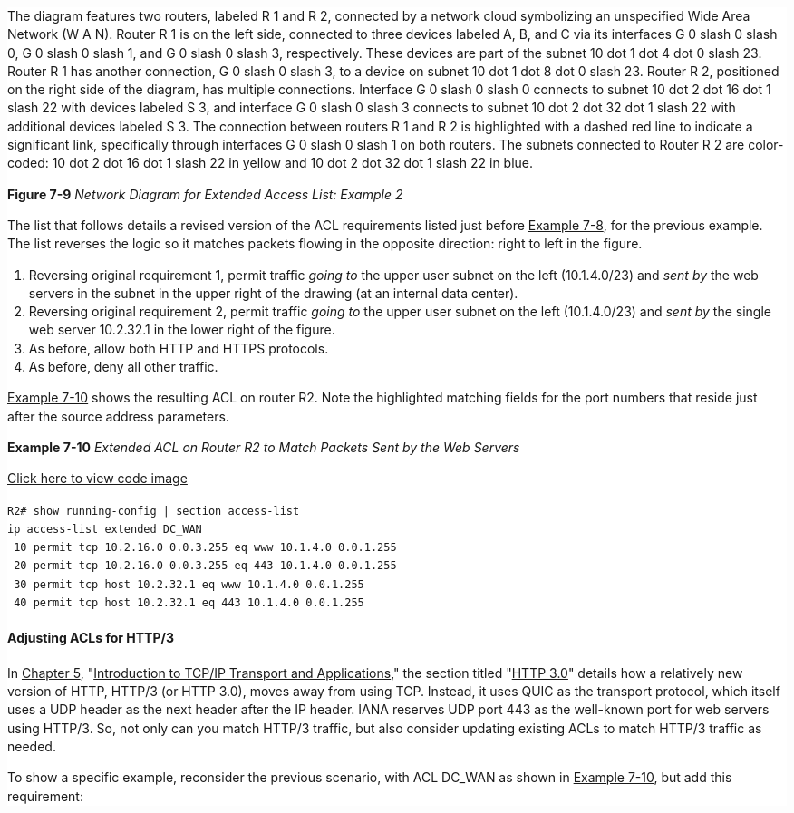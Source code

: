 
The diagram features two routers, labeled R 1 and R 2, connected by a network cloud symbolizing an unspecified Wide Area Network (W A N). Router R 1 is on the left side, connected to three devices labeled A, B, and C via its interfaces G 0 slash 0 slash 0, G 0 slash 0 slash 1, and G 0 slash 0 slash 3, respectively. These devices are part of the subnet 10 dot 1 dot 4 dot 0 slash 23. Router R 1 has another connection, G 0 slash 0 slash 3, to a device on subnet 10 dot 1 dot 8 dot 0 slash 23. Router R 2, positioned on the right side of the diagram, has multiple connections. Interface G 0 slash 0 slash 0 connects to subnet 10 dot 2 dot 16 dot 1 slash 22 with devices labeled S 3, and interface G 0 slash 0 slash 3 connects to subnet 10 dot 2 dot 32 dot 1 slash 22 with additional devices labeled S 3. The connection between routers R 1 and R 2 is highlighted with a dashed red line to indicate a significant link, specifically through interfaces G 0 slash 0 slash 1 on both routers. The subnets connected to Router R 2 are color-coded: 10 dot 2 dot 16 dot 1 slash 22 in yellow and 10 dot 2 dot 32 dot 1 slash 22 in blue.

**Figure 7-9** *Network Diagram for Extended Access List: Example 2*

The list that follows details a revised version of the ACL requirements listed just before [Example 7-8](vol2_ch07.xhtml#exa7_8), for the previous example. The list reverses the logic so it matches packets flowing in the opposite direction: right to left in the figure.

1. Reversing original requirement 1, permit traffic *going to* the upper user subnet on the left (10.1.4.0/23) and *sent by* the web servers in the subnet in the upper right of the drawing (at an internal data center).
2. Reversing original requirement 2, permit traffic *going to* the upper user subnet on the left (10.1.4.0/23) and *sent by* the single web server 10.2.32.1 in the lower right of the figure.
3. As before, allow both HTTP and HTTPS protocols.
4. As before, deny all other traffic.

[Example 7-10](vol2_ch07.xhtml#exa7_10) shows the resulting ACL on router R2. Note the highlighted matching fields for the port numbers that reside just after the source address parameters.

**Example 7-10** *Extended ACL on Router R2 to Match Packets Sent by the Web Servers*

[Click here to view code image](vol2_ch07_images.xhtml#f0154-01)

```
R2# show running-config | section access-list
ip access-list extended DC_WAN
 10 permit tcp 10.2.16.0 0.0.3.255 eq www 10.1.4.0 0.0.1.255
 20 permit tcp 10.2.16.0 0.0.3.255 eq 443 10.1.4.0 0.0.1.255
 30 permit tcp host 10.2.32.1 eq www 10.1.4.0 0.0.1.255
 40 permit tcp host 10.2.32.1 eq 443 10.1.4.0 0.0.1.255
```

#### Adjusting ACLs for HTTP/3

In [Chapter 5](vol2_ch05.xhtml#ch05), "[Introduction to TCP/IP Transport and Applications](vol2_ch05.xhtml#ch05)," the section titled "[HTTP 3.0](vol2_ch05.xhtml#ch05lev3sec8)" details how a relatively new version of HTTP, HTTP/3 (or HTTP 3.0), moves away from using TCP. Instead, it uses QUIC as the transport protocol, which itself uses a UDP header as the next header after the IP header. IANA reserves UDP port 443 as the well-known port for web servers using HTTP/3. So, not only can you match HTTP/3 traffic, but also consider updating existing ACLs to match HTTP/3 traffic as needed.

To show a specific example, reconsider the previous scenario, with ACL DC\_WAN as shown in [Example 7-10](vol2_ch07.xhtml#exa7_10), but add this requirement:
